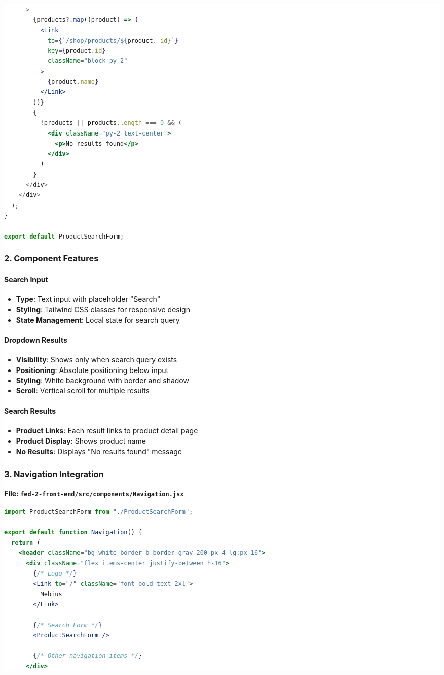 ```jsx
      >
        {products?.map((product) => (
          <Link
            to={`/shop/products/${product._id}`}
            key={product.id}
            className="block py-2"
          >
            {product.name}
          </Link>
        ))}
        {
          !products || products.length === 0 && (
            <div className="py-2 text-center">
              <p>No results found</p>
            </div>
          )
        }
      </div>
    </div>
  );
}

export default ProductSearchForm;
```

### 2. Component Features

#### Search Input
- **Type**: Text input with placeholder "Search"
- **Styling**: Tailwind CSS classes for responsive design
- **State Management**: Local state for search query

#### Dropdown Results
- **Visibility**: Shows only when search query exists
- **Positioning**: Absolute positioning below input
- **Styling**: White background with border and shadow
- **Scroll**: Vertical scroll for multiple results

#### Search Results
- **Product Links**: Each result links to product detail page
- **Product Display**: Shows product name
- **No Results**: Displays "No results found" message

### 3. Navigation Integration

**File: `fed-2-front-end/src/components/Navigation.jsx`**

```jsx
import ProductSearchForm from "./ProductSearchForm";

export default function Navigation() {
  return (
    <header className="bg-white border-b border-gray-200 px-4 lg:px-16">
      <div className="flex items-center justify-between h-16">
        {/* Logo */}
        <Link to="/" className="font-bold text-2xl">
          Mebius
        </Link>
        
        {/* Search Form */}
        <ProductSearchForm />
        
        {/* Other navigation items */}
      </div>
```